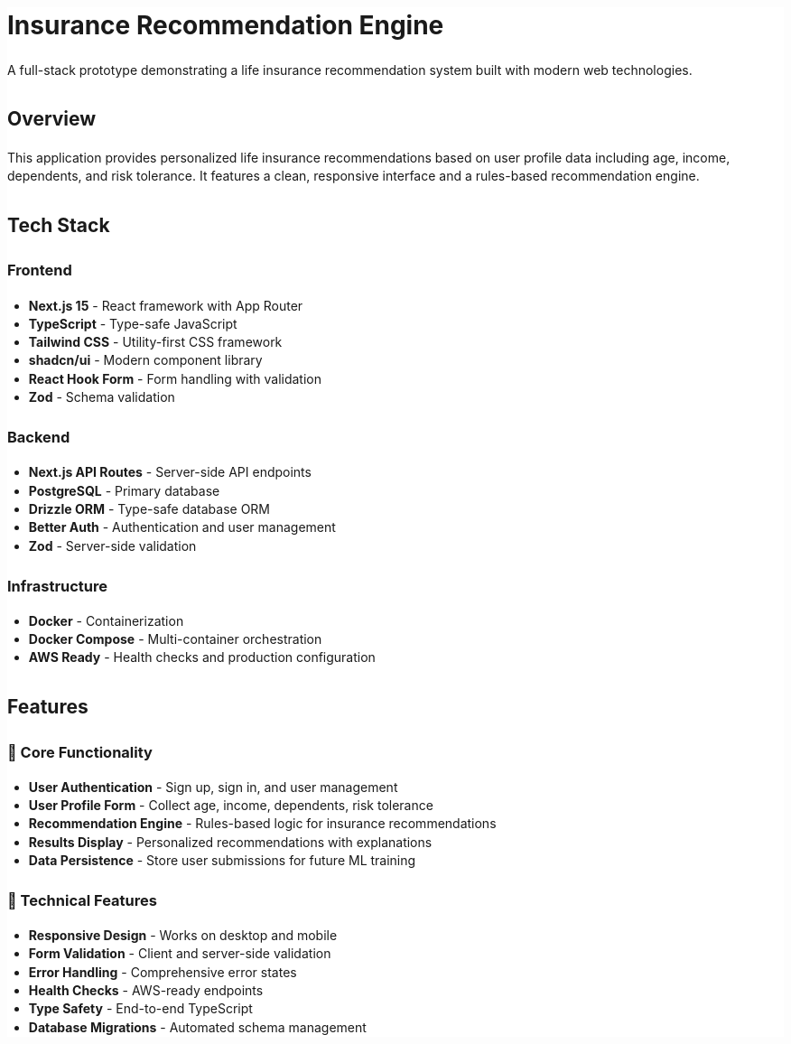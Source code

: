 # Insurance Recommendation Engine

A full-stack prototype demonstrating a life insurance recommendation system built with modern web technologies.

## Overview

This application provides personalized life insurance recommendations based on user profile data including age, income, dependents, and risk tolerance. It features a clean, responsive interface and a rules-based recommendation engine.

## Tech Stack

### Frontend

- **Next.js 15** - React framework with App Router
- **TypeScript** - Type-safe JavaScript
- **Tailwind CSS** - Utility-first CSS framework
- **shadcn/ui** - Modern component library
- **React Hook Form** - Form handling with validation
- **Zod** - Schema validation

### Backend

- **Next.js API Routes** - Server-side API endpoints
- **PostgreSQL** - Primary database
- **Drizzle ORM** - Type-safe database ORM
- **Better Auth** - Authentication and user management
- **Zod** - Server-side validation

### Infrastructure

- **Docker** - Containerization
- **Docker Compose** - Multi-container orchestration
- **AWS Ready** - Health checks and production configuration

## Features

### 🎯 Core Functionality

- **User Authentication** - Sign up, sign in, and user management
- **User Profile Form** - Collect age, income, dependents, risk tolerance
- **Recommendation Engine** - Rules-based logic for insurance recommendations
- **Results Display** - Personalized recommendations with explanations
- **Data Persistence** - Store user submissions for future ML training

### 🔧 Technical Features

- **Responsive Design** - Works on desktop and mobile
- **Form Validation** - Client and server-side validation
- **Error Handling** - Comprehensive error states
- **Health Checks** - AWS-ready endpoints
- **Type Safety** - End-to-end TypeScript
- **Database Migrations** - Automated schema management
